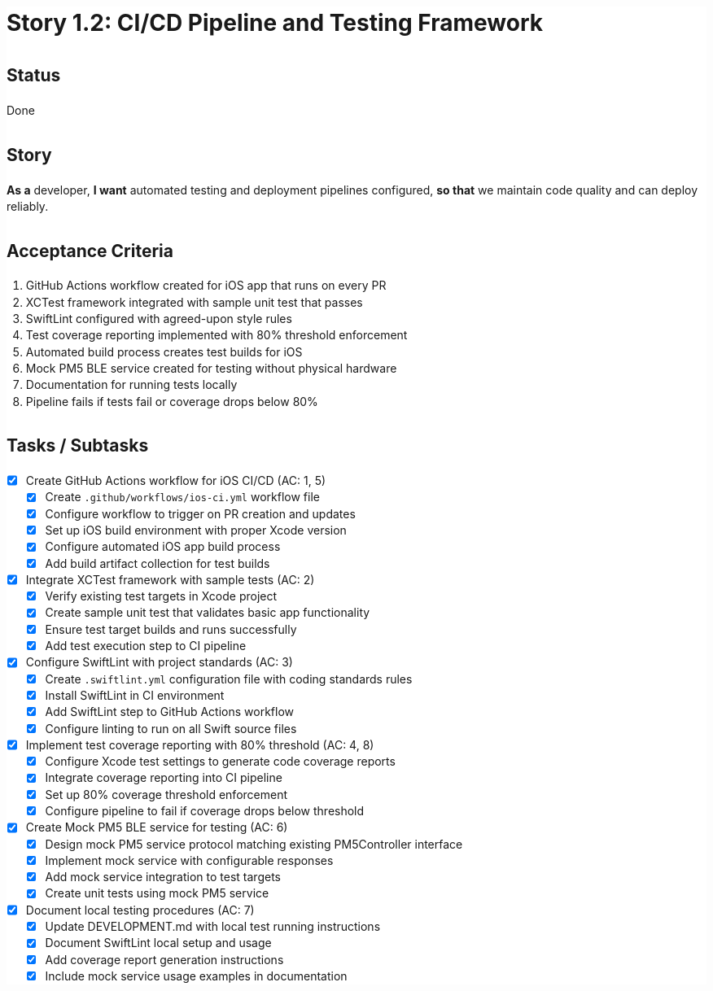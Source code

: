 # Story 1.2: CI/CD Pipeline and Testing Framework

## Status
Done

## Story
**As a** developer,
**I want** automated testing and deployment pipelines configured,
**so that** we maintain code quality and can deploy reliably.

## Acceptance Criteria
1. GitHub Actions workflow created for iOS app that runs on every PR
2. XCTest framework integrated with sample unit test that passes
3. SwiftLint configured with agreed-upon style rules
4. Test coverage reporting implemented with 80% threshold enforcement
5. Automated build process creates test builds for iOS
6. Mock PM5 BLE service created for testing without physical hardware
7. Documentation for running tests locally
8. Pipeline fails if tests fail or coverage drops below 80%

## Tasks / Subtasks
- [x] Create GitHub Actions workflow for iOS CI/CD (AC: 1, 5)
  - [x] Create `.github/workflows/ios-ci.yml` workflow file
  - [x] Configure workflow to trigger on PR creation and updates
  - [x] Set up iOS build environment with proper Xcode version
  - [x] Configure automated iOS app build process
  - [x] Add build artifact collection for test builds
- [x] Integrate XCTest framework with sample tests (AC: 2)
  - [x] Verify existing test targets in Xcode project
  - [x] Create sample unit test that validates basic app functionality
  - [x] Ensure test target builds and runs successfully
  - [x] Add test execution step to CI pipeline
- [x] Configure SwiftLint with project standards (AC: 3)
  - [x] Create `.swiftlint.yml` configuration file with coding standards rules
  - [x] Install SwiftLint in CI environment
  - [x] Add SwiftLint step to GitHub Actions workflow
  - [x] Configure linting to run on all Swift source files
- [x] Implement test coverage reporting with 80% threshold (AC: 4, 8)
  - [x] Configure Xcode test settings to generate code coverage reports
  - [x] Integrate coverage reporting into CI pipeline
  - [x] Set up 80% coverage threshold enforcement
  - [x] Configure pipeline to fail if coverage drops below threshold
- [x] Create Mock PM5 BLE service for testing (AC: 6)
  - [x] Design mock PM5 service protocol matching existing PM5Controller interface
  - [x] Implement mock service with configurable responses
  - [x] Add mock service integration to test targets
  - [x] Create unit tests using mock PM5 service
- [x] Document local testing procedures (AC: 7)
  - [x] Update DEVELOPMENT.md with local test running instructions
  - [x] Document SwiftLint local setup and usage
  - [x] Add coverage report generation instructions
  - [x] Include mock service usage examples in documentation
